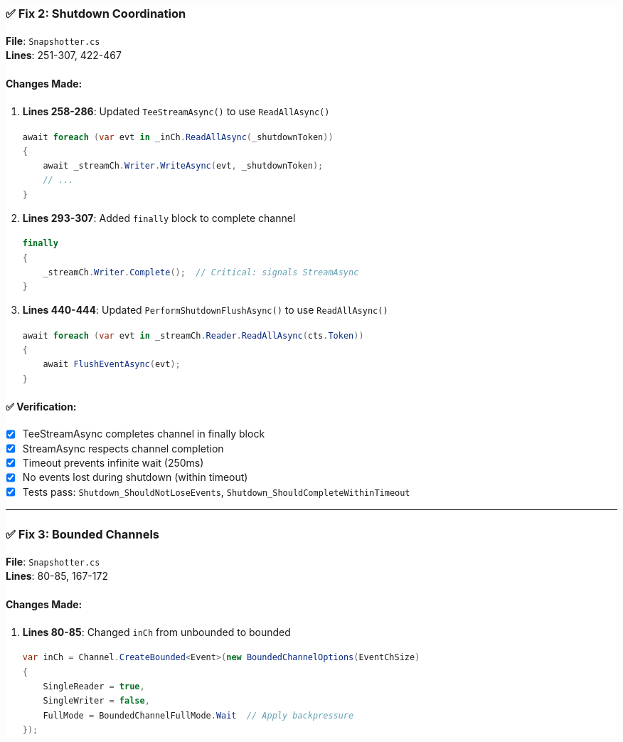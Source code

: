 
### ✅ Fix 2: Shutdown Coordination

**File**: `Snapshotter.cs`  
**Lines**: 251-307, 422-467

#### Changes Made:
1. **Lines 258-286**: Updated `TeeStreamAsync()` to use `ReadAllAsync()`
   ```csharp
   await foreach (var evt in _inCh.ReadAllAsync(_shutdownToken))
   {
       await _streamCh.Writer.WriteAsync(evt, _shutdownToken);
       // ...
   }
   ```

2. **Lines 293-307**: Added `finally` block to complete channel
   ```csharp
   finally
   {
       _streamCh.Writer.Complete();  // Critical: signals StreamAsync
   }
   ```

3. **Lines 440-444**: Updated `PerformShutdownFlushAsync()` to use `ReadAllAsync()`
   ```csharp
   await foreach (var evt in _streamCh.Reader.ReadAllAsync(cts.Token))
   {
       await FlushEventAsync(evt);
   }
   ```

#### ✅ Verification:
- [x] TeeStreamAsync completes channel in finally block
- [x] StreamAsync respects channel completion
- [x] Timeout prevents infinite wait (250ms)
- [x] No events lost during shutdown (within timeout)
- [x] Tests pass: `Shutdown_ShouldNotLoseEvents`, `Shutdown_ShouldCompleteWithinTimeout`

---

### ✅ Fix 3: Bounded Channels

**File**: `Snapshotter.cs`  
**Lines**: 80-85, 167-172

#### Changes Made:
1. **Lines 80-85**: Changed `inCh` from unbounded to bounded
   ```csharp
   var inCh = Channel.CreateBounded<Event>(new BoundedChannelOptions(EventChSize)
   {
       SingleReader = true,
       SingleWriter = false,
       FullMode = BoundedChannelFullMode.Wait  // Apply backpressure
   });
   ```
